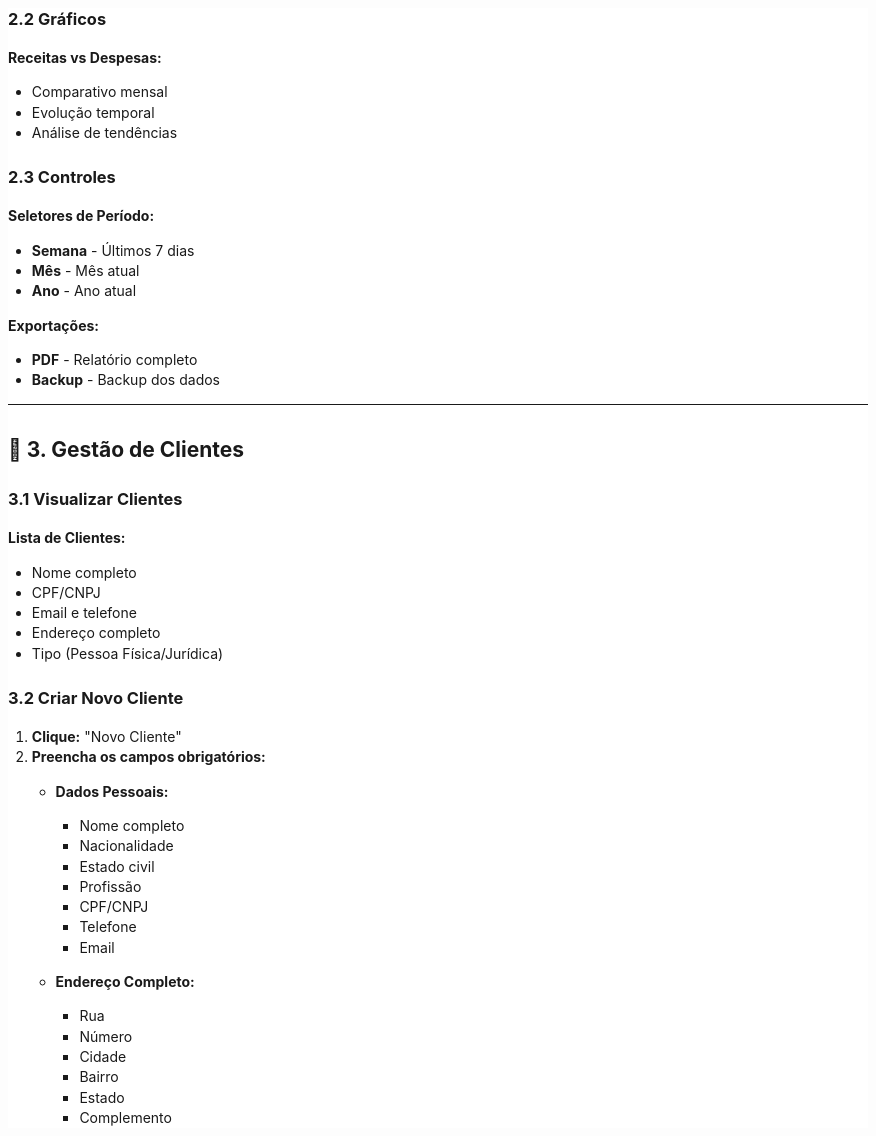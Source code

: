 ### 2.2 Gráficos

**Receitas vs Despesas:**
- Comparativo mensal
- Evolução temporal
- Análise de tendências

### 2.3 Controles

**Seletores de Período:**
- **Semana** - Últimos 7 dias
- **Mês** - Mês atual
- **Ano** - Ano atual

**Exportações:**
- **PDF** - Relatório completo
- **Backup** - Backup dos dados

---

## 👥 3. Gestão de Clientes

### 3.1 Visualizar Clientes

**Lista de Clientes:**
- Nome completo
- CPF/CNPJ
- Email e telefone
- Endereço completo
- Tipo (Pessoa Física/Jurídica)

### 3.2 Criar Novo Cliente

1. **Clique:** "Novo Cliente"
2. **Preencha os campos obrigatórios:**
   - **Dados Pessoais:**
     - Nome completo
     - Nacionalidade
     - Estado civil
     - Profissão
     - CPF/CNPJ
     - Telefone
     - Email
   
   - **Endereço Completo:**
     - Rua
     - Número
     - Cidade
     - Bairro
     - Estado
     - Complemento
